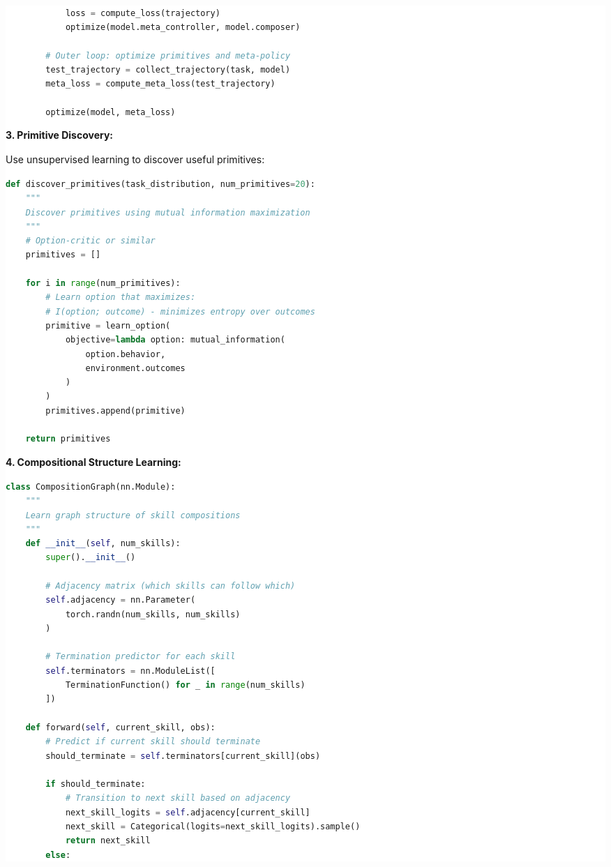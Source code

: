 ```python
            loss = compute_loss(trajectory)
            optimize(model.meta_controller, model.composer)

        # Outer loop: optimize primitives and meta-policy
        test_trajectory = collect_trajectory(task, model)
        meta_loss = compute_meta_loss(test_trajectory)

        optimize(model, meta_loss)
```

**3. Primitive Discovery:**

Use unsupervised learning to discover useful primitives:

```python
def discover_primitives(task_distribution, num_primitives=20):
    """
    Discover primitives using mutual information maximization
    """
    # Option-critic or similar
    primitives = []

    for i in range(num_primitives):
        # Learn option that maximizes:
        # I(option; outcome) - minimizes entropy over outcomes
        primitive = learn_option(
            objective=lambda option: mutual_information(
                option.behavior,
                environment.outcomes
            )
        )
        primitives.append(primitive)

    return primitives
```

**4. Compositional Structure Learning:**

```python
class CompositionGraph(nn.Module):
    """
    Learn graph structure of skill compositions
    """
    def __init__(self, num_skills):
        super().__init__()

        # Adjacency matrix (which skills can follow which)
        self.adjacency = nn.Parameter(
            torch.randn(num_skills, num_skills)
        )

        # Termination predictor for each skill
        self.terminators = nn.ModuleList([
            TerminationFunction() for _ in range(num_skills)
        ])

    def forward(self, current_skill, obs):
        # Predict if current skill should terminate
        should_terminate = self.terminators[current_skill](obs)

        if should_terminate:
            # Transition to next skill based on adjacency
            next_skill_logits = self.adjacency[current_skill]
            next_skill = Categorical(logits=next_skill_logits).sample()
            return next_skill
        else:
```